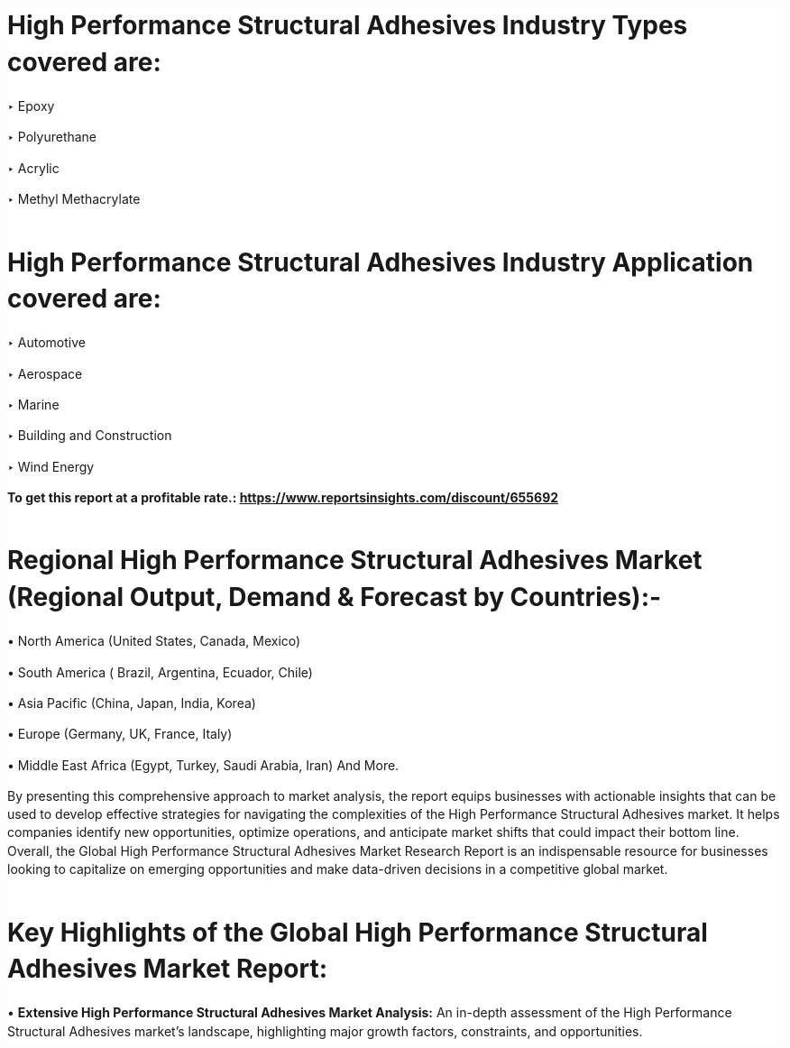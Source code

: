 # <strong>High Performance Structural Adhesives Industry Types covered are:</strong>

‣ Epoxy

‣ Polyurethane

‣ Acrylic

‣ Methyl Methacrylate

# <strong>High Performance Structural Adhesives Industry Application covered are:</strong>

‣ Automotive

‣ Aerospace

‣ Marine

‣ Building and Construction

‣ Wind Energy

<strong>To get this report at a profitable rate.: <a href=https://www.reportsinsights.com/discount/655692>https://www.reportsinsights.com/discount/655692</a></strong></font>

# <strong>Regional High Performance Structural Adhesives Market (Regional Output, Demand &amp; Forecast by Countries):-</strong>

• North America (United States, Canada, Mexico)

• South America ( Brazil, Argentina, Ecuador, Chile)

• Asia Pacific (China, Japan, India, Korea)

• Europe (Germany, UK, France, Italy)

• Middle East Africa (Egypt, Turkey, Saudi Arabia, Iran) And More.

By presenting this comprehensive approach to market analysis, the report equips businesses with actionable insights that can be used to develop effective strategies for navigating the complexities of the High Performance Structural Adhesives market. It helps companies identify new opportunities, optimize operations, and anticipate market shifts that could impact their bottom line. Overall, the Global High Performance Structural Adhesives Market Research Report is an indispensable resource for businesses looking to capitalize on emerging opportunities and make data-driven decisions in a competitive global market.

# <strong>Key Highlights of the Global High Performance Structural Adhesives Market Report:</strong>

• <strong>Extensive High Performance Structural Adhesives Market Analysis:</strong> An in-depth assessment of the High Performance Structural Adhesives market’s landscape, highlighting major growth factors, constraints, and opportunities.
